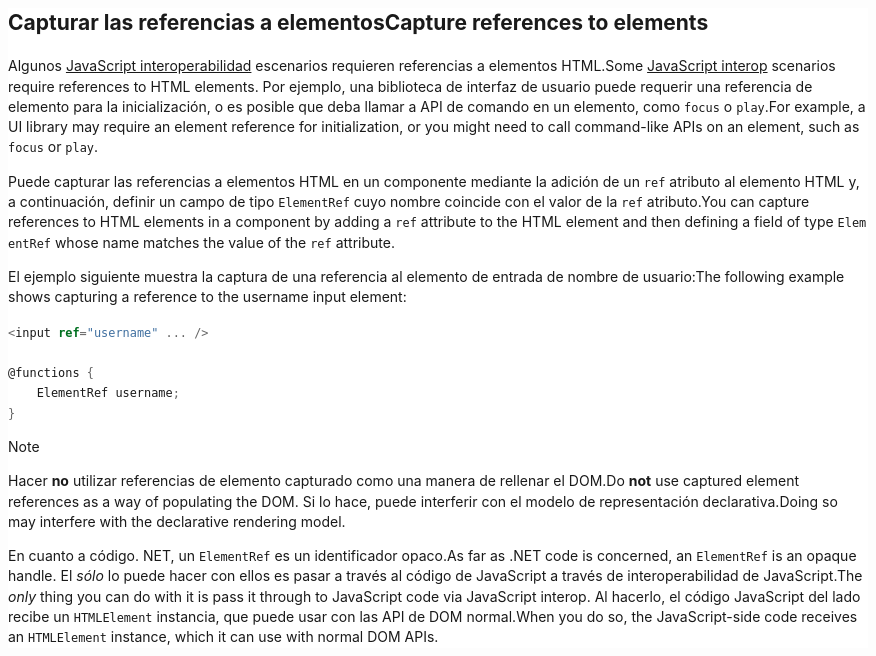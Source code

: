 ## <a name="capture-references-to-elements"></a><span data-ttu-id="ee6b3-155">Capturar las referencias a elementos</span><span class="sxs-lookup"><span data-stu-id="ee6b3-155">Capture references to elements</span></span>

<span data-ttu-id="ee6b3-156">Algunos [JavaScript interoperabilidad](xref:razor-components/javascript-interop) escenarios requieren referencias a elementos HTML.</span><span class="sxs-lookup"><span data-stu-id="ee6b3-156">Some [JavaScript interop](xref:razor-components/javascript-interop) scenarios require references to HTML elements.</span></span> <span data-ttu-id="ee6b3-157">Por ejemplo, una biblioteca de interfaz de usuario puede requerir una referencia de elemento para la inicialización, o es posible que deba llamar a API de comando en un elemento, como `focus` o `play`.</span><span class="sxs-lookup"><span data-stu-id="ee6b3-157">For example, a UI library may require an element reference for initialization, or you might need to call command-like APIs on an element, such as `focus` or `play`.</span></span>

<span data-ttu-id="ee6b3-158">Puede capturar las referencias a elementos HTML en un componente mediante la adición de un `ref` atributo al elemento HTML y, a continuación, definir un campo de tipo `ElementRef` cuyo nombre coincide con el valor de la `ref` atributo.</span><span class="sxs-lookup"><span data-stu-id="ee6b3-158">You can capture references to HTML elements in a component by adding a `ref` attribute to the HTML element and then defining a field of type `ElementRef` whose name matches the value of the `ref` attribute.</span></span>

<span data-ttu-id="ee6b3-159">El ejemplo siguiente muestra la captura de una referencia al elemento de entrada de nombre de usuario:</span><span class="sxs-lookup"><span data-stu-id="ee6b3-159">The following example shows capturing a reference to the username input element:</span></span>

```csharp
<input ref="username" ... />

@functions {
    ElementRef username;
}
```

> [!NOTE]
> <span data-ttu-id="ee6b3-160">Hacer **no** utilizar referencias de elemento capturado como una manera de rellenar el DOM.</span><span class="sxs-lookup"><span data-stu-id="ee6b3-160">Do **not** use captured element references as a way of populating the DOM.</span></span> <span data-ttu-id="ee6b3-161">Si lo hace, puede interferir con el modelo de representación declarativa.</span><span class="sxs-lookup"><span data-stu-id="ee6b3-161">Doing so may interfere with the declarative rendering model.</span></span>

<span data-ttu-id="ee6b3-162">En cuanto a código. NET, un `ElementRef` es un identificador opaco.</span><span class="sxs-lookup"><span data-stu-id="ee6b3-162">As far as .NET code is concerned, an `ElementRef` is an opaque handle.</span></span> <span data-ttu-id="ee6b3-163">El *sólo* lo puede hacer con ellos es pasar a través al código de JavaScript a través de interoperabilidad de JavaScript.</span><span class="sxs-lookup"><span data-stu-id="ee6b3-163">The *only* thing you can do with it is pass it through to JavaScript code via JavaScript interop.</span></span> <span data-ttu-id="ee6b3-164">Al hacerlo, el código JavaScript del lado recibe un `HTMLElement` instancia, que puede usar con las API de DOM normal.</span><span class="sxs-lookup"><span data-stu-id="ee6b3-164">When you do so, the JavaScript-side code receives an `HTMLElement` instance, which it can use with normal DOM APIs.</span></span>
